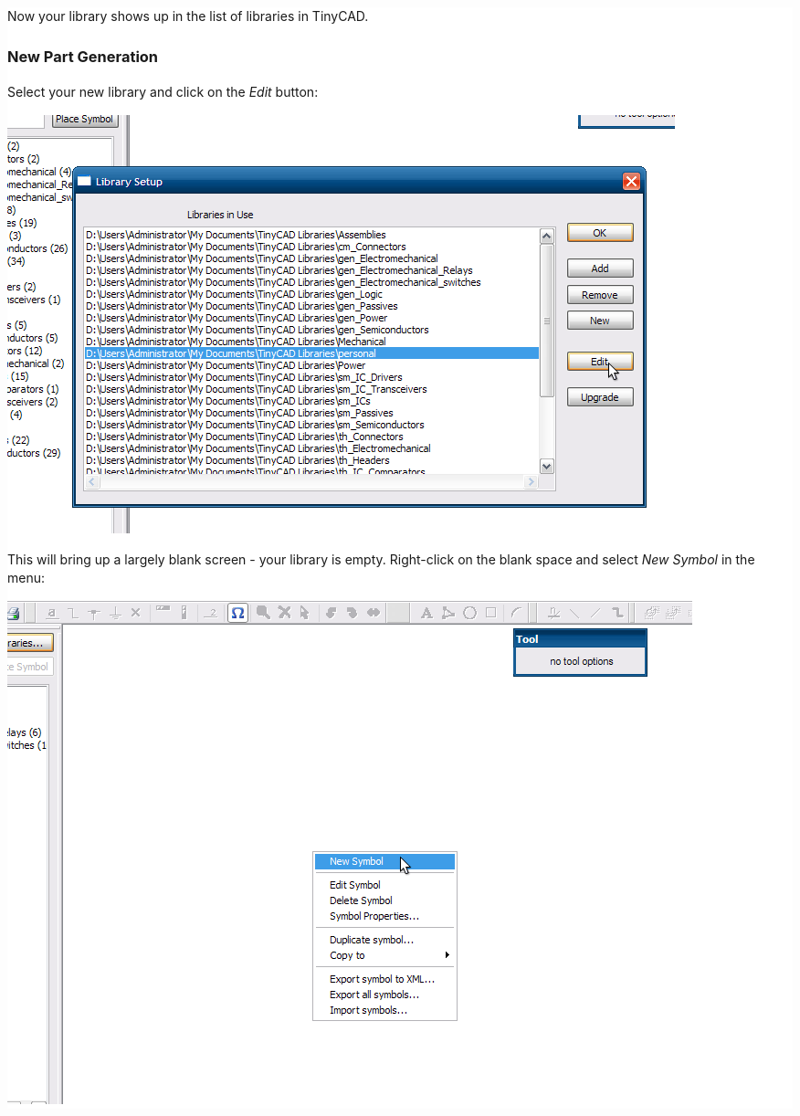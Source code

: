 Now your library shows up in the list of libraries in TinyCAD.  

### New Part Generation

Select your new library and click on the _Edit_ button:

![library edit](img/tinycad/TinyCad%20-%20%5BtCad1%5D_2013-01-19_11-56-25.png)

This will bring up a largely blank screen - your library is empty.  Right-click on the blank space and select _New Symbol_ in the menu:

![New symbol](img/tinycad/TinyCad%20-%20%5BDUsersAdministratorMy%20DocumentsTinyCAD%20Librariespersonal%5D_2013-01-19_11-59-51.png)
